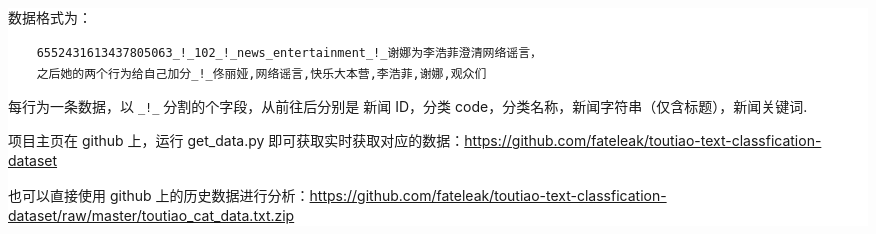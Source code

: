 数据格式为：

```sh
    6552431613437805063_!_102_!_news_entertainment_!_谢娜为李浩菲澄清网络谣言，
    之后她的两个行为给自己加分_!_佟丽娅,网络谣言,快乐大本营,李浩菲,谢娜,观众们
```

每行为一条数据，以 `_!_` 分割的个字段，从前往后分别是 新闻 ID，分类 code，分类名称，新闻字符串（仅含标题），新闻关键词.

项目主页在 github 上，运行 get_data.py 即可获取实时获取对应的数据：https://github.com/fateleak/toutiao-text-classfication-dataset

也可以直接使用 github 上的历史数据进行分析：https://github.com/fateleak/toutiao-text-classfication-dataset/raw/master/toutiao_cat_data.txt.zip

    